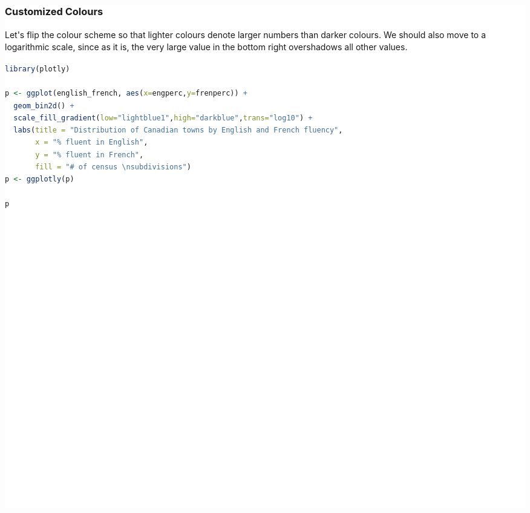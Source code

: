 ### Customized Colours
Let's flip the colour scheme so that lighter colours denote larger numbers than darker colours. We should also move to a logarithmic scale, since as it is, the very large value in the bottom right overshadows all other values.


```r
library(plotly)

p <- ggplot(english_french, aes(x=engperc,y=frenperc)) + 
  geom_bin2d() +
  scale_fill_gradient(low="lightblue1",high="darkblue",trans="log10") +
  labs(title = "Distribution of Canadian towns by English and French fluency",
       x = "% fluent in English",
       y = "% fluent in French",
       fill = "# of census \nsubdivisions")
p <- ggplotly(p)

p
```

<div id="htmlwidget-72eff8fc4e59c01b8a04" style="width:672px;height:480px;" class="plotly html-widget"></div>